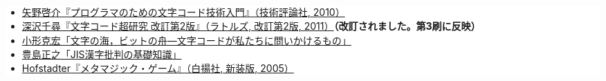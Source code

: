 + [<img src="http://ec2.images-amazon.com/images/I/51b7R1hZL-L._SL75_.jpg" alt=""></img>矢野啓介『プログラマのための文字コード技術入門』（技術評論社, 2010）](http://www.amazon.co.jp/exec/obidos/ASIN/477414164X/inquisitor-22/)
+ [<img src="http://ecx.images-amazon.com/images/I/413gx6m4keL._SL75_.jpg" alt=""></img>深沢千尋『文字コード超研究 改訂第2版』（ラトルズ, 改訂第2版, 2011）](http://www.amazon.co.jp/exec/obidos/ASIN/4899772939/inquisitor-22/)<strong>（改訂されました。第3刷に反映）</strong>
+  [小形克宏「文字の海，ビットの舟—文字コードが私たちに問いかけるもの」](http://internet.watch.impress.co.jp/www/column/ogata/)
+ [豊島正之「JIS漢字批判の基礎知識」](http://www.joao-roiz.jp/mtoyo/on-JCS/index.html)
+ [<img src="http://ec2.images-amazon.com/images/I/517FA5WHP6L._SL75_.jpg" alt=""></img>Hofstadter『メタマジック・ゲーム』（白揚社, 新装版, 2005）](http://www.amazon.co.jp/exec/obidos/ASIN/4826901267/inquisitor-22/)
